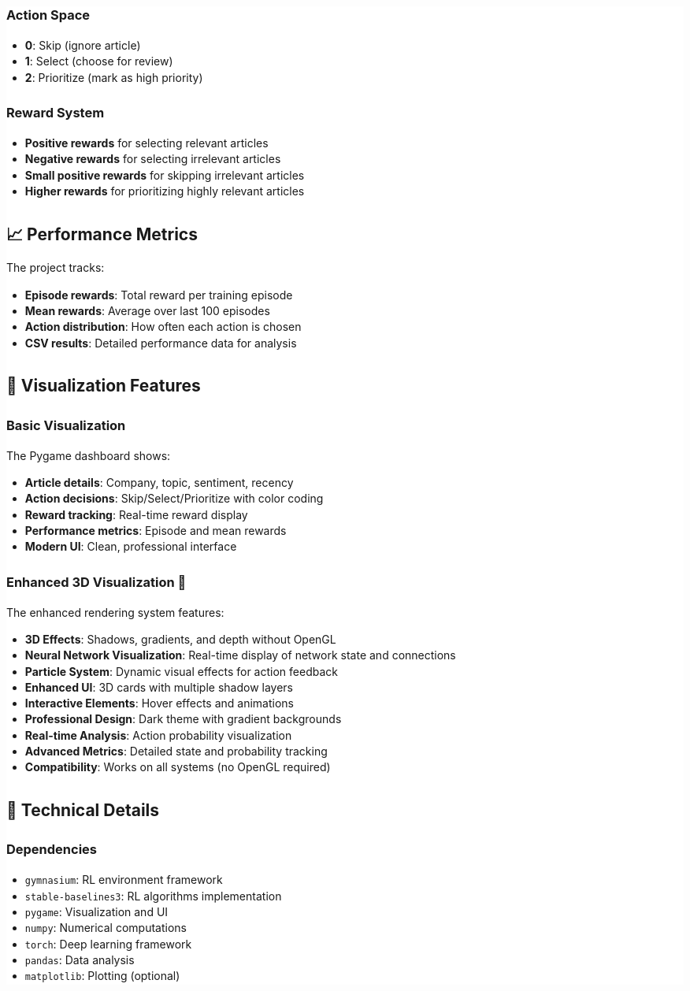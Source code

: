 ### Action Space
- **0**: Skip (ignore article)
- **1**: Select (choose for review)
- **2**: Prioritize (mark as high priority)

### Reward System
- **Positive rewards** for selecting relevant articles
- **Negative rewards** for selecting irrelevant articles
- **Small positive rewards** for skipping irrelevant articles
- **Higher rewards** for prioritizing highly relevant articles

## 📈 Performance Metrics

The project tracks:
- **Episode rewards**: Total reward per training episode
- **Mean rewards**: Average over last 100 episodes
- **Action distribution**: How often each action is chosen
- **CSV results**: Detailed performance data for analysis

## 🎨 Visualization Features

### Basic Visualization
The Pygame dashboard shows:
- **Article details**: Company, topic, sentiment, recency
- **Action decisions**: Skip/Select/Prioritize with color coding
- **Reward tracking**: Real-time reward display
- **Performance metrics**: Episode and mean rewards
- **Modern UI**: Clean, professional interface

### Enhanced 3D Visualization 🚀
The enhanced rendering system features:
- **3D Effects**: Shadows, gradients, and depth without OpenGL
- **Neural Network Visualization**: Real-time display of network state and connections
- **Particle System**: Dynamic visual effects for action feedback
- **Enhanced UI**: 3D cards with multiple shadow layers
- **Interactive Elements**: Hover effects and animations
- **Professional Design**: Dark theme with gradient backgrounds
- **Real-time Analysis**: Action probability visualization
- **Advanced Metrics**: Detailed state and probability tracking
- **Compatibility**: Works on all systems (no OpenGL required)

## 🔧 Technical Details

### Dependencies
- `gymnasium`: RL environment framework
- `stable-baselines3`: RL algorithms implementation
- `pygame`: Visualization and UI
- `numpy`: Numerical computations
- `torch`: Deep learning framework
- `pandas`: Data analysis
- `matplotlib`: Plotting (optional)
